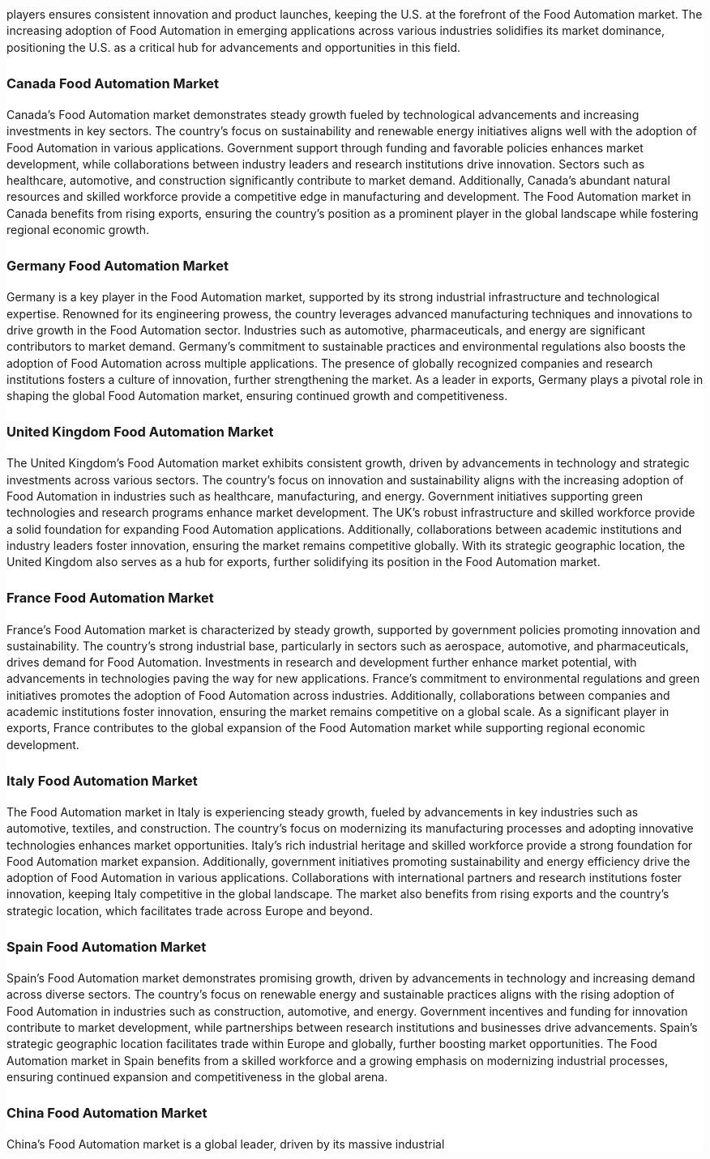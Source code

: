 players ensures consistent innovation and product launches, keeping the U.S. at the forefront of the Food Automation market. The increasing adoption of Food Automation in emerging applications across various industries solidifies its market dominance, positioning the U.S. as a critical hub for advancements and opportunities in this field.</p><h3>Canada Food Automation Market</h3><p>Canada&rsquo;s Food Automation market demonstrates steady growth fueled by technological advancements and increasing investments in key sectors. The country&rsquo;s focus on sustainability and renewable energy initiatives aligns well with the adoption of Food Automation in various applications. Government support through funding and favorable policies enhances market development, while collaborations between industry leaders and research institutions drive innovation. Sectors such as healthcare, automotive, and construction significantly contribute to market demand. Additionally, Canada&rsquo;s abundant natural resources and skilled workforce provide a competitive edge in manufacturing and development. The Food Automation market in Canada benefits from rising exports, ensuring the country&rsquo;s position as a prominent player in the global landscape while fostering regional economic growth.</p><h3>Germany Food Automation Market</h3><p>Germany is a key player in the Food Automation market, supported by its strong industrial infrastructure and technological expertise. Renowned for its engineering prowess, the country leverages advanced manufacturing techniques and innovations to drive growth in the Food Automation sector. Industries such as automotive, pharmaceuticals, and energy are significant contributors to market demand. Germany&rsquo;s commitment to sustainable practices and environmental regulations also boosts the adoption of Food Automation across multiple applications. The presence of globally recognized companies and research institutions fosters a culture of innovation, further strengthening the market. As a leader in exports, Germany plays a pivotal role in shaping the global Food Automation market, ensuring continued growth and competitiveness.</p><h3>United Kingdom Food Automation Market</h3><p>The United Kingdom&rsquo;s Food Automation market exhibits consistent growth, driven by advancements in technology and strategic investments across various sectors. The country&rsquo;s focus on innovation and sustainability aligns with the increasing adoption of Food Automation in industries such as healthcare, manufacturing, and energy. Government initiatives supporting green technologies and research programs enhance market development. The UK&rsquo;s robust infrastructure and skilled workforce provide a solid foundation for expanding Food Automation applications. Additionally, collaborations between academic institutions and industry leaders foster innovation, ensuring the market remains competitive globally. With its strategic geographic location, the United Kingdom also serves as a hub for exports, further solidifying its position in the Food Automation market.</p><h3>France Food Automation Market</h3><p>France&rsquo;s Food Automation market is characterized by steady growth, supported by government policies promoting innovation and sustainability. The country&rsquo;s strong industrial base, particularly in sectors such as aerospace, automotive, and pharmaceuticals, drives demand for Food Automation. Investments in research and development further enhance market potential, with advancements in technologies paving the way for new applications. France&rsquo;s commitment to environmental regulations and green initiatives promotes the adoption of Food Automation across industries. Additionally, collaborations between companies and academic institutions foster innovation, ensuring the market remains competitive on a global scale. As a significant player in exports, France contributes to the global expansion of the Food Automation market while supporting regional economic development.</p><h3>Italy Food Automation Market</h3><p>The Food Automation market in Italy is experiencing steady growth, fueled by advancements in key industries such as automotive, textiles, and construction. The country&rsquo;s focus on modernizing its manufacturing processes and adopting innovative technologies enhances market opportunities. Italy&rsquo;s rich industrial heritage and skilled workforce provide a strong foundation for Food Automation market expansion. Additionally, government initiatives promoting sustainability and energy efficiency drive the adoption of Food Automation in various applications. Collaborations with international partners and research institutions foster innovation, keeping Italy competitive in the global landscape. The market also benefits from rising exports and the country&rsquo;s strategic location, which facilitates trade across Europe and beyond.</p><h3>Spain Food Automation Market</h3><p>Spain&rsquo;s Food Automation market demonstrates promising growth, driven by advancements in technology and increasing demand across diverse sectors. The country&rsquo;s focus on renewable energy and sustainable practices aligns with the rising adoption of Food Automation in industries such as construction, automotive, and energy. Government incentives and funding for innovation contribute to market development, while partnerships between research institutions and businesses drive advancements. Spain&rsquo;s strategic geographic location facilitates trade within Europe and globally, further boosting market opportunities. The Food Automation market in Spain benefits from a skilled workforce and a growing emphasis on modernizing industrial processes, ensuring continued expansion and competitiveness in the global arena.</p><h3>China Food Automation Market</h3><p>China&rsquo;s Food Automation market is a global leader, driven by its massive industrial